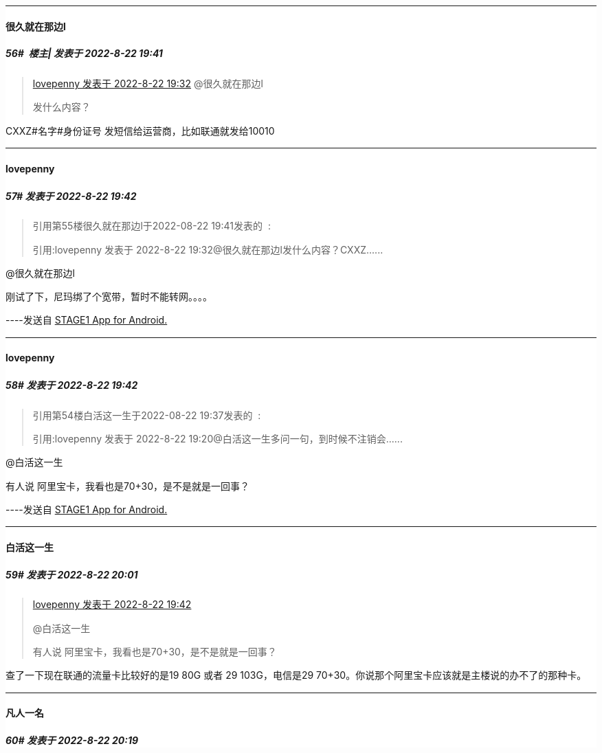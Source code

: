 *****

####  很久就在那边l  
##### 56#         楼主| 发表于 2022-8-22 19:41

<blockquote><a href="httphttps://bbs.saraba1st.com/2b/forum.php?mod=redirect&amp;goto=findpost&amp;pid=57175697&amp;ptid=2088361" target="_blank">lovepenny 发表于 2022-8-22 19:32</a>
@很久就在那边l

发什么内容？</blockquote>
CXXZ#名字#身份证号
发短信给运营商，比如联通就发给10010

*****

####  lovepenny  
##### 57#       发表于 2022-8-22 19:42

<blockquote>引用第55楼很久就在那边l于2022-08-22 19:41发表的  :

引用:lovepenny 发表于 2022-8-22 19:32@很久就在那边l发什么内容？CXXZ......</blockquote>
@很久就在那边l

刚试了下，尼玛绑了个宽带，暂时不能转网。。。。

----发送自 [STAGE1 App for Android.](http://stage1.5j4m.com/?1.37)

*****

####  lovepenny  
##### 58#       发表于 2022-8-22 19:42

<blockquote>引用第54楼白活这一生于2022-08-22 19:37发表的  :

引用:lovepenny 发表于 2022-8-22 19:20@白活这一生多问一句，到时候不注销会......</blockquote>
@白活这一生

有人说 阿里宝卡，我看也是70+30，是不是就是一回事？

----发送自 [STAGE1 App for Android.](http://stage1.5j4m.com/?1.37)

*****

####  白活这一生  
##### 59#       发表于 2022-8-22 20:01

<blockquote><a href="httphttps://bbs.saraba1st.com/2b/forum.php?mod=redirect&amp;goto=findpost&amp;pid=57175810&amp;ptid=2088361" target="_blank">lovepenny 发表于 2022-8-22 19:42</a>

@白活这一生

有人说 阿里宝卡，我看也是70+30，是不是就是一回事？</blockquote>
查了一下现在联通的流量卡比较好的是19 80G 或者 29 103G，电信是29 70+30。你说那个阿里宝卡应该就是主楼说的办不了的那种卡。

*****

####  凡人一名  
##### 60#       发表于 2022-8-22 20:19
